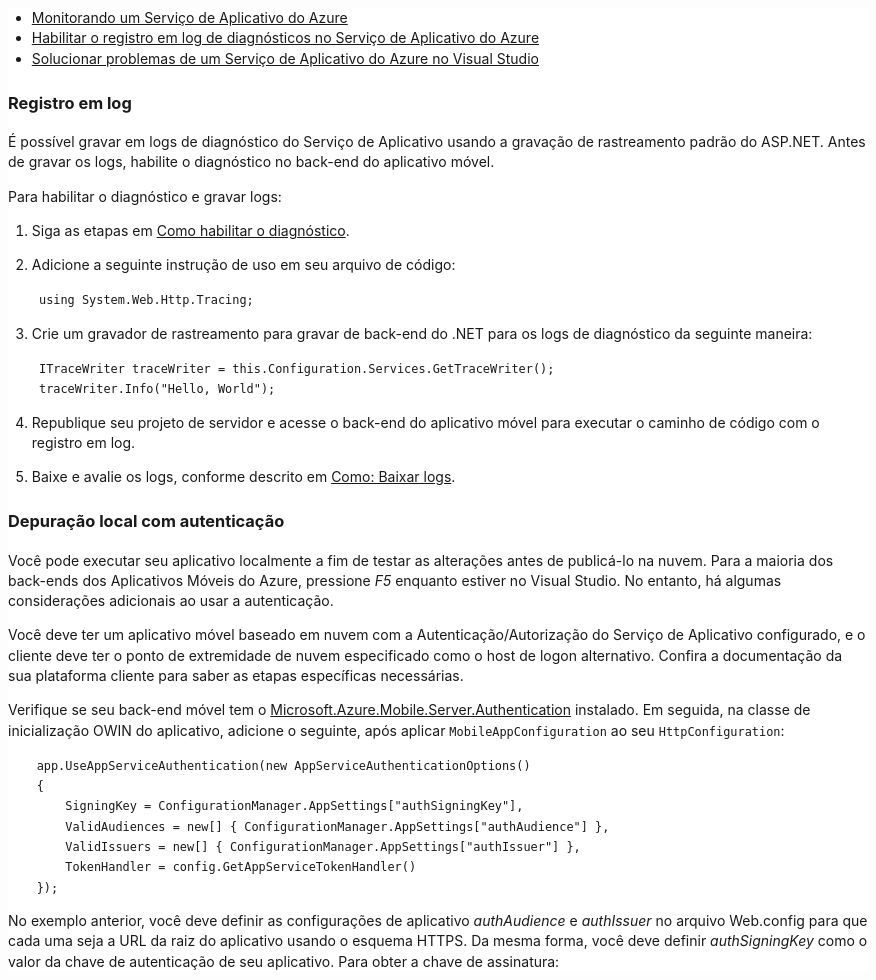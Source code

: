* [Monitorando um Serviço de Aplicativo do Azure](../app-service/web-sites-monitor.md)
* [Habilitar o registro em log de diagnósticos no Serviço de Aplicativo do Azure](../app-service/troubleshoot-diagnostic-logs.md)
* [Solucionar problemas de um Serviço de Aplicativo do Azure no Visual Studio](../app-service/troubleshoot-dotnet-visual-studio.md)

### <a name="logging"></a>Registro em log
É possível gravar em logs de diagnóstico do Serviço de Aplicativo usando a gravação de rastreamento padrão do ASP.NET. Antes de gravar os logs, habilite o diagnóstico no back-end do aplicativo móvel.

Para habilitar o diagnóstico e gravar logs:

1. Siga as etapas em [Como habilitar o diagnóstico](../app-service/troubleshoot-diagnostic-logs.md#enablediag).
2. Adicione a seguinte instrução de uso em seu arquivo de código:

        using System.Web.Http.Tracing;
3. Crie um gravador de rastreamento para gravar de back-end do .NET para os logs de diagnóstico da seguinte maneira:

        ITraceWriter traceWriter = this.Configuration.Services.GetTraceWriter();
        traceWriter.Info("Hello, World");
4. Republique seu projeto de servidor e acesse o back-end do aplicativo móvel para executar o caminho de código com o registro em log.
5. Baixe e avalie os logs, conforme descrito em [Como: Baixar logs](../app-service/troubleshoot-diagnostic-logs.md#download).

### <a name="local-debug"></a>Depuração local com autenticação
Você pode executar seu aplicativo localmente a fim de testar as alterações antes de publicá-lo na nuvem. Para a maioria dos back-ends dos Aplicativos Móveis do Azure, pressione *F5* enquanto estiver no Visual Studio. No entanto, há algumas considerações adicionais ao usar a autenticação.

Você deve ter um aplicativo móvel baseado em nuvem com a Autenticação/Autorização do Serviço de Aplicativo configurado, e o cliente deve ter o ponto de extremidade de nuvem especificado como o host de logon alternativo. Confira a documentação da sua plataforma cliente para saber as etapas específicas necessárias.

Verifique se seu back-end móvel tem o [Microsoft.Azure.Mobile.Server.Authentication] instalado. Em seguida, na classe de inicialização OWIN do aplicativo, adicione o seguinte, após aplicar `MobileAppConfiguration` ao seu `HttpConfiguration`:

        app.UseAppServiceAuthentication(new AppServiceAuthenticationOptions()
        {
            SigningKey = ConfigurationManager.AppSettings["authSigningKey"],
            ValidAudiences = new[] { ConfigurationManager.AppSettings["authAudience"] },
            ValidIssuers = new[] { ConfigurationManager.AppSettings["authIssuer"] },
            TokenHandler = config.GetAppServiceTokenHandler()
        });

No exemplo anterior, você deve definir as configurações de aplicativo *authAudience* e *authIssuer* no arquivo Web.config para que cada uma seja a URL da raiz do aplicativo usando o esquema HTTPS. Da mesma forma, você deve definir *authSigningKey* como o valor da chave de autenticação de seu aplicativo.
Para obter a chave de assinatura:


[1]: https://msdn.microsoft.com/library/azure/dn961176.aspx
[2]: https://github.com/Azure/azure-mobile-apps-net-server
[3]: app-service-mobile-ios-get-started.md
[4]: https://azure.microsoft.com/downloads/
[5]: https://github.com/Azure-Samples/app-service-mobile-dotnet-backend-quickstart/blob/master/README.md#client-added-push-notification-tags
[6]: https://github.com/Azure-Samples/app-service-mobile-dotnet-backend-quickstart/blob/master/README.md#push-to-users
[Portal do Azure]: https://portal.azure.com
[NuGet.org]: https://www.nuget.org/
[Microsoft.Azure.Mobile.Server]: https://www.nuget.org/packages/Microsoft.Azure.Mobile.Server/
[Microsoft.Azure.Mobile.Server.Quickstart]: https://www.nuget.org/packages/Microsoft.Azure.Mobile.Server.Quickstart/
[Microsoft.Azure.Mobile.Server.Authentication]: https://www.nuget.org/packages/Microsoft.Azure.Mobile.Server.Authentication/
[Microsoft.Azure.Mobile.Server.Login]: https://www.nuget.org/packages/Microsoft.Azure.Mobile.Server.Login/
[Microsoft.Azure.Mobile.Server.Notifications]: https://www.nuget.org/packages/Microsoft.Azure.Mobile.Server.Notifications/
[MapHttpAttributeRoutes]: https://msdn.microsoft.com/library/dn479134(v=vs.118).aspx